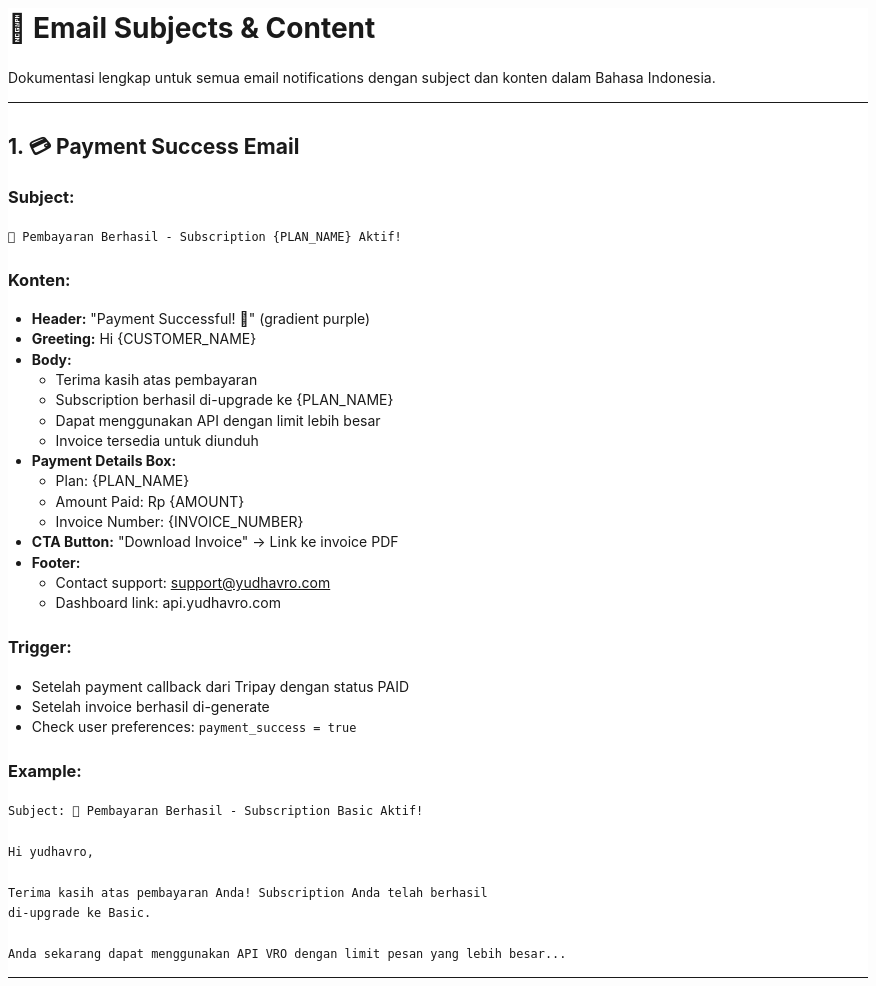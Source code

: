 # 📧 Email Subjects & Content

Dokumentasi lengkap untuk semua email notifications dengan subject dan konten dalam Bahasa Indonesia.

---

## 1. 💳 Payment Success Email

### Subject:
```
🎉 Pembayaran Berhasil - Subscription {PLAN_NAME} Aktif!
```

### Konten:
- **Header:** "Payment Successful! 🎉" (gradient purple)
- **Greeting:** Hi {CUSTOMER_NAME}
- **Body:**
  - Terima kasih atas pembayaran
  - Subscription berhasil di-upgrade ke {PLAN_NAME}
  - Dapat menggunakan API dengan limit lebih besar
  - Invoice tersedia untuk diunduh
- **Payment Details Box:**
  - Plan: {PLAN_NAME}
  - Amount Paid: Rp {AMOUNT}
  - Invoice Number: {INVOICE_NUMBER}
- **CTA Button:** "Download Invoice" → Link ke invoice PDF
- **Footer:**
  - Contact support: support@yudhavro.com
  - Dashboard link: api.yudhavro.com

### Trigger:
- Setelah payment callback dari Tripay dengan status PAID
- Setelah invoice berhasil di-generate
- Check user preferences: `payment_success = true`

### Example:
```
Subject: 🎉 Pembayaran Berhasil - Subscription Basic Aktif!

Hi yudhavro,

Terima kasih atas pembayaran Anda! Subscription Anda telah berhasil 
di-upgrade ke Basic.

Anda sekarang dapat menggunakan API VRO dengan limit pesan yang lebih besar...
```

---
